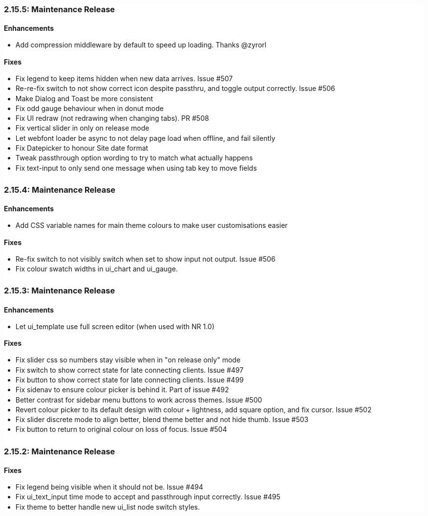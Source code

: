 ### 2.15.5: Maintenance Release

 **Enhancements**

  - Add compression middleware by default to speed up loading. Thanks @zyrorl

**Fixes**

 - Fix legend to keep items hidden when new data arrives. Issue #507
 - Re-re-fix switch to not show correct icon despite passthru, and toggle output correctly. Issue #506
 - Make Dialog and Toast be more consistent
 - Fix odd gauge behaviour when in donut mode
 - Fix UI redraw (not redrawing when changing tabs). PR #508
 - Fix vertical slider in only on release mode
 - Let webfont loader be async to not delay page load when offline, and fail silently
 - Fix Datepicker to honour Site date format
 - Tweak passthrough option wording to try to match what actually happens
 - Fix text-input to only send one message when using tab key to move fields

### 2.15.4: Maintenance Release

**Enhancements**

 - Add CSS variable names for main theme colours to make user customisations easier

**Fixes**

 - Re-fix switch to not visibly switch when set to show input not output. Issue #506
 - Fix colour swatch widths in ui_chart and ui_gauge.

### 2.15.3: Maintenance Release

**Enhancements**

 - Let ui_template use full screen editor (when used with NR 1.0)

**Fixes**

 - Fix slider css so numbers stay visible when in "on release only" mode
 - Fix switch to show correct state for late connecting clients. Issue #497
 - Fix button to show correct state for late connecting clients. Issue #499
 - Fix sidenav to ensure colour picker is behind it. Part of issue #492
 - Better contrast for sidebar menu buttons to work across themes. Issue #500
 - Revert colour picker to its default design with colour + lightness, add square option, and fix cursor. Issue #502
 - Fix slider discrete mode to align better, blend theme better and not hide thumb. Issue #503
 - Fix button to return to original colour on loss of focus. Issue #504

### 2.15.2: Maintenance Release

**Fixes**

 - Fix legend being visible when it should not be. Issue #494
 - Fix ui_text_input time mode to accept and passthrough input correctly. Issue #495
 - Fix theme to better handle new ui_list node switch styles.
